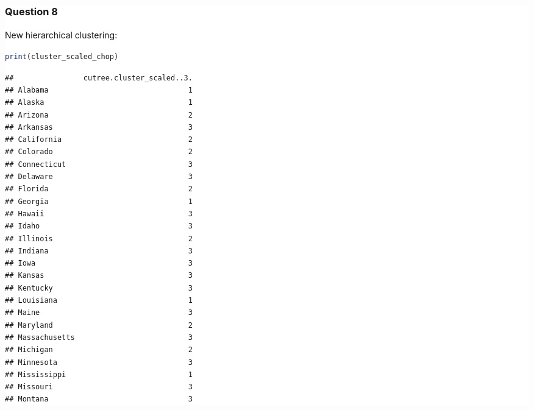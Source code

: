 ### Question 8

New hierarchical clustering:

``` r
print(cluster_scaled_chop)
```

    ##                cutree.cluster_scaled..3.
    ## Alabama                                1
    ## Alaska                                 1
    ## Arizona                                2
    ## Arkansas                               3
    ## California                             2
    ## Colorado                               2
    ## Connecticut                            3
    ## Delaware                               3
    ## Florida                                2
    ## Georgia                                1
    ## Hawaii                                 3
    ## Idaho                                  3
    ## Illinois                               2
    ## Indiana                                3
    ## Iowa                                   3
    ## Kansas                                 3
    ## Kentucky                               3
    ## Louisiana                              1
    ## Maine                                  3
    ## Maryland                               2
    ## Massachusetts                          3
    ## Michigan                               2
    ## Minnesota                              3
    ## Mississippi                            1
    ## Missouri                               3
    ## Montana                                3